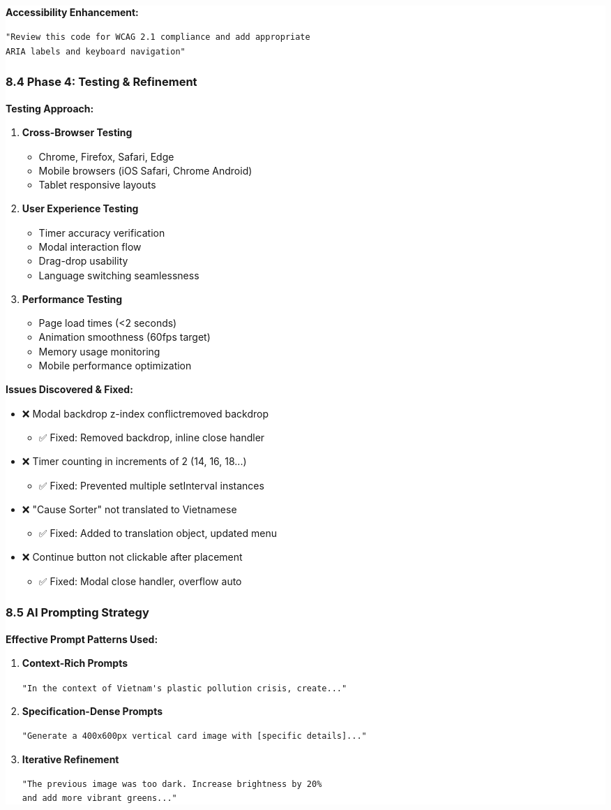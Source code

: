 **Accessibility Enhancement:**
```
"Review this code for WCAG 2.1 compliance and add appropriate 
ARIA labels and keyboard navigation"
```

### 8.4 Phase 4: Testing & Refinement

**Testing Approach:**
1. **Cross-Browser Testing**
   - Chrome, Firefox, Safari, Edge
   - Mobile browsers (iOS Safari, Chrome Android)
   - Tablet responsive layouts

2. **User Experience Testing**
   - Timer accuracy verification
   - Modal interaction flow
   - Drag-drop usability
   - Language switching seamlessness

3. **Performance Testing**
   - Page load times (<2 seconds)
   - Animation smoothness (60fps target)
   - Memory usage monitoring
   - Mobile performance optimization

**Issues Discovered & Fixed:**
- ❌ Modal backdrop z-index conflictremoved backdrop
   - ✅ Fixed: Removed backdrop, inline close handler
   
- ❌ Timer counting in increments of 2 (14, 16, 18...)
   - ✅ Fixed: Prevented multiple setInterval instances
   
- ❌ "Cause Sorter" not translated to Vietnamese
   - ✅ Fixed: Added to translation object, updated menu

- ❌ Continue button not clickable after placement
   - ✅ Fixed: Modal close handler, overflow auto

### 8.5 AI Prompting Strategy

**Effective Prompt Patterns Used:**

1. **Context-Rich Prompts**
   ```
   "In the context of Vietnam's plastic pollution crisis, create..."
   ```

2. **Specification-Dense Prompts**
   ```
   "Generate a 400x600px vertical card image with [specific details]..."
   ```

3. **Iterative Refinement**
   ```
   "The previous image was too dark. Increase brightness by 20% 
   and add more vibrant greens..."
   ```
